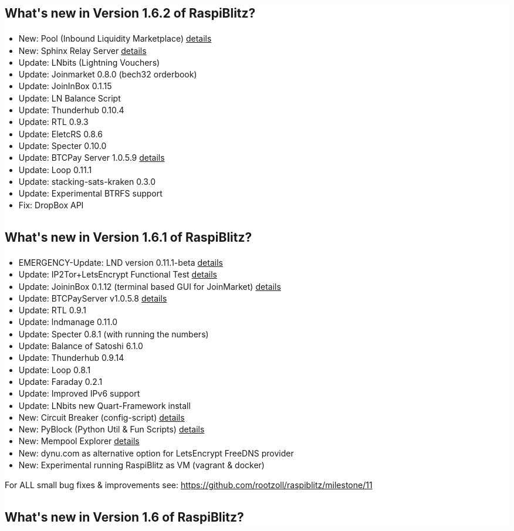 ## What's new in Version 1.6.2 of RaspiBlitz?

- New: Pool (Inbound Liquidity Marketplace) [details](https://github.com/lightninglabs/pool/blob/master/README.md)
- New: Sphinx Relay Server [details](https://github.com/stakwork/sphinx-relay/blob/master/README.md)
- Update: LNbits (Lightning Vouchers)
- Update: Joinmarket 0.8.0 (bech32 orderbook)
- Update: JoinInBox 0.1.15
- Update: LN Balance Script
- Update: Thunderhub 0.10.4
- Update: RTL 0.9.3
- Update: EletcRS 0.8.6
- Update: Specter 0.10.0
- Update: BTCPay Server 1.0.5.9 [details](https://github.com/btcpayserver/btcpayserver/releases/tag/v1.0.5.9)
- Update: Loop 0.11.1
- Update: stacking-sats-kraken 0.3.0
- Update: Experimental BTRFS support
- Fix: DropBox API

## What's new in Version 1.6.1 of RaspiBlitz?

- EMERGENCY-Update: LND version 0.11.1-beta [details](https://lists.linuxfoundation.org/pipermail/lightning-dev/2020-October/002819.html)
- Update: IP2Tor+LetsEncrypt Functional Test [details](https://github.com/rootzoll/raspiblitz/issues/1412)
- Update: JoininBox 0.1.12 (terminal based GUI for JoinMarket) [details](https://github.com/openoms/joininbox)
- Update: BTCPayServer v1.0.5.8 [details](https://github.com/btcpayserver/btcpayserver/releases/tag/v1.0.5.8)
- Update: RTL 0.9.1
- Update: lndmanage 0.11.0
- Update: Specter 0.8.1 (with running the numbers)
- Update: Balance of Satoshi 6.1.0
- Update: Thunderhub 0.9.14
- Update: Loop 0.8.1
- Update: Faraday 0.2.1
- Update: Improved IPv6 support
- Update: LNbits new Quart-Framework install
- New: Circuit Breaker (config-script) [details](https://github.com/rootzoll/raspiblitz/issues/1581)
- New: PyBlock (Python Util & Fun Scripts) [details](https://github.com/curly60e/pyblock/blob/master/README.md)
- New: Mempool Explorer [details](https://github.com/mempool/mempool)
- New: dynu.com as alternative option for LetsEncrypt FreeDNS provider
- New: Experimental running RaspiBlitz as VM (vagrant & docker)

For ALL small bug fixes & improvements see: https://github.com/rootzoll/raspiblitz/milestone/11

## What's new in Version 1.6 of RaspiBlitz?
